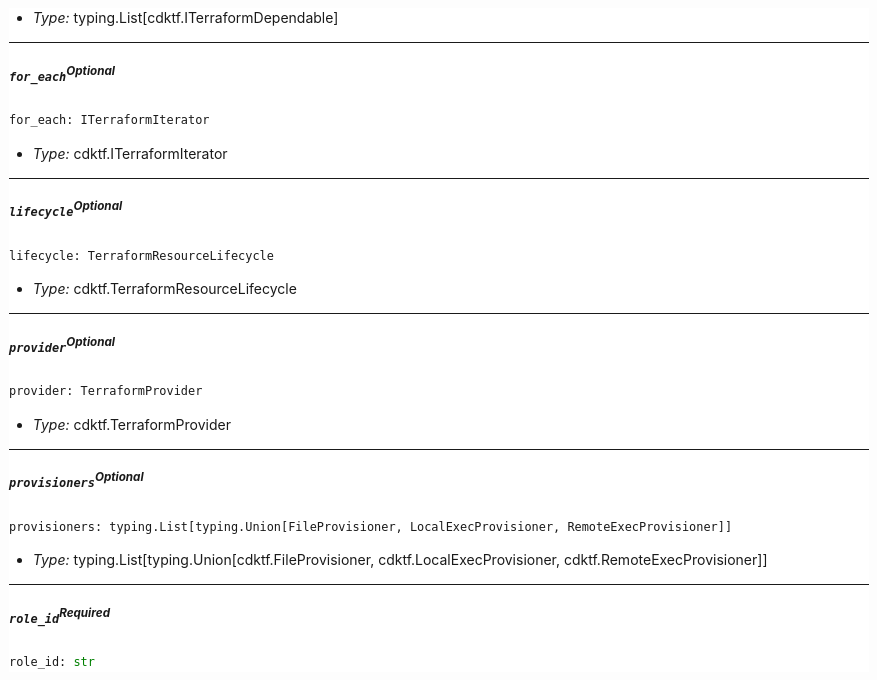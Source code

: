 - *Type:* typing.List[cdktf.ITerraformDependable]

---

##### `for_each`<sup>Optional</sup> <a name="for_each" id="@cdktf/provider-datadog.dataDatadogRoleUsers.DataDatadogRoleUsersConfig.property.forEach"></a>

```python
for_each: ITerraformIterator
```

- *Type:* cdktf.ITerraformIterator

---

##### `lifecycle`<sup>Optional</sup> <a name="lifecycle" id="@cdktf/provider-datadog.dataDatadogRoleUsers.DataDatadogRoleUsersConfig.property.lifecycle"></a>

```python
lifecycle: TerraformResourceLifecycle
```

- *Type:* cdktf.TerraformResourceLifecycle

---

##### `provider`<sup>Optional</sup> <a name="provider" id="@cdktf/provider-datadog.dataDatadogRoleUsers.DataDatadogRoleUsersConfig.property.provider"></a>

```python
provider: TerraformProvider
```

- *Type:* cdktf.TerraformProvider

---

##### `provisioners`<sup>Optional</sup> <a name="provisioners" id="@cdktf/provider-datadog.dataDatadogRoleUsers.DataDatadogRoleUsersConfig.property.provisioners"></a>

```python
provisioners: typing.List[typing.Union[FileProvisioner, LocalExecProvisioner, RemoteExecProvisioner]]
```

- *Type:* typing.List[typing.Union[cdktf.FileProvisioner, cdktf.LocalExecProvisioner, cdktf.RemoteExecProvisioner]]

---

##### `role_id`<sup>Required</sup> <a name="role_id" id="@cdktf/provider-datadog.dataDatadogRoleUsers.DataDatadogRoleUsersConfig.property.roleId"></a>

```python
role_id: str
```
